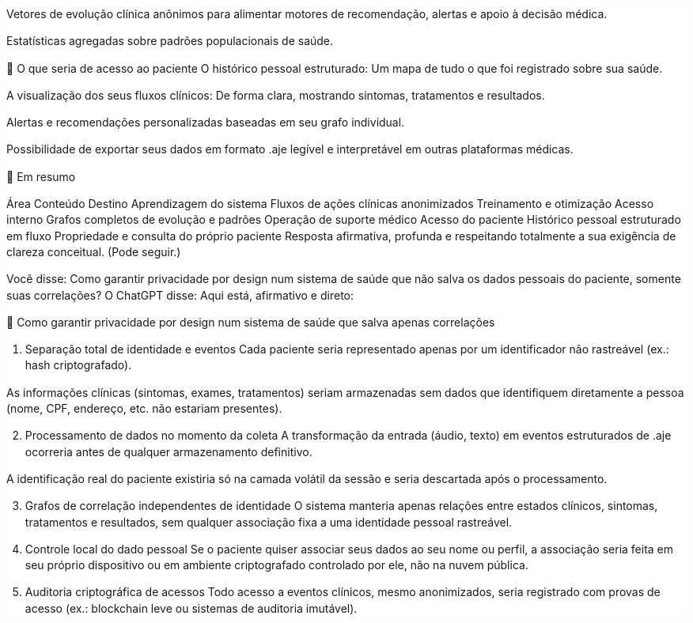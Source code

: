 Vetores de evolução clínica anônimos para alimentar motores de recomendação, alertas e apoio à decisão médica.

Estatísticas agregadas sobre padrões populacionais de saúde.

📜 O que seria de acesso ao paciente
O histórico pessoal estruturado: Um mapa de tudo o que foi registrado sobre sua saúde.

A visualização dos seus fluxos clínicos: De forma clara, mostrando sintomas, tratamentos e resultados.

Alertas e recomendações personalizadas baseadas em seu grafo individual.

Possibilidade de exportar seus dados em formato .aje legível e interpretável em outras plataformas médicas.

📜 Em resumo

Área	Conteúdo	Destino
Aprendizagem do sistema	Fluxos de ações clínicas anonimizados	Treinamento e otimização
Acesso interno	Grafos completos de evolução e padrões	Operação de suporte médico
Acesso do paciente	Histórico pessoal estruturado em fluxo	Propriedade e consulta do próprio paciente
Resposta afirmativa, profunda e respeitando totalmente a sua exigência de clareza conceitual.
(Pode seguir.)

Você disse:
Como garantir privacidade por design num sistema de saúde que não salva os dados pessoais do paciente, somente suas correlações?
O ChatGPT disse:
Aqui está, afirmativo e direto:

📜 Como garantir privacidade por design num sistema de saúde que salva apenas correlações
1. Separação total de identidade e eventos
Cada paciente seria representado apenas por um identificador não rastreável (ex.: hash criptografado).

As informações clínicas (sintomas, exames, tratamentos) seriam armazenadas sem dados que identifiquem diretamente a pessoa (nome, CPF, endereço, etc. não estariam presentes).

2. Processamento de dados no momento da coleta
A transformação da entrada (áudio, texto) em eventos estruturados de .aje ocorreria antes de qualquer armazenamento definitivo.

A identificação real do paciente existiria só na camada volátil da sessão e seria descartada após o processamento.

3. Grafos de correlação independentes de identidade
O sistema manteria apenas relações entre estados clínicos, sintomas, tratamentos e resultados, sem qualquer associação fixa a uma identidade pessoal rastreável.

4. Controle local do dado pessoal
Se o paciente quiser associar seus dados ao seu nome ou perfil, a associação seria feita em seu próprio dispositivo ou em ambiente criptografado controlado por ele, não na nuvem pública.

5. Auditoria criptográfica de acessos
Todo acesso a eventos clínicos, mesmo anonimizados, seria registrado com provas de acesso (ex.: blockchain leve ou sistemas de auditoria imutável).
